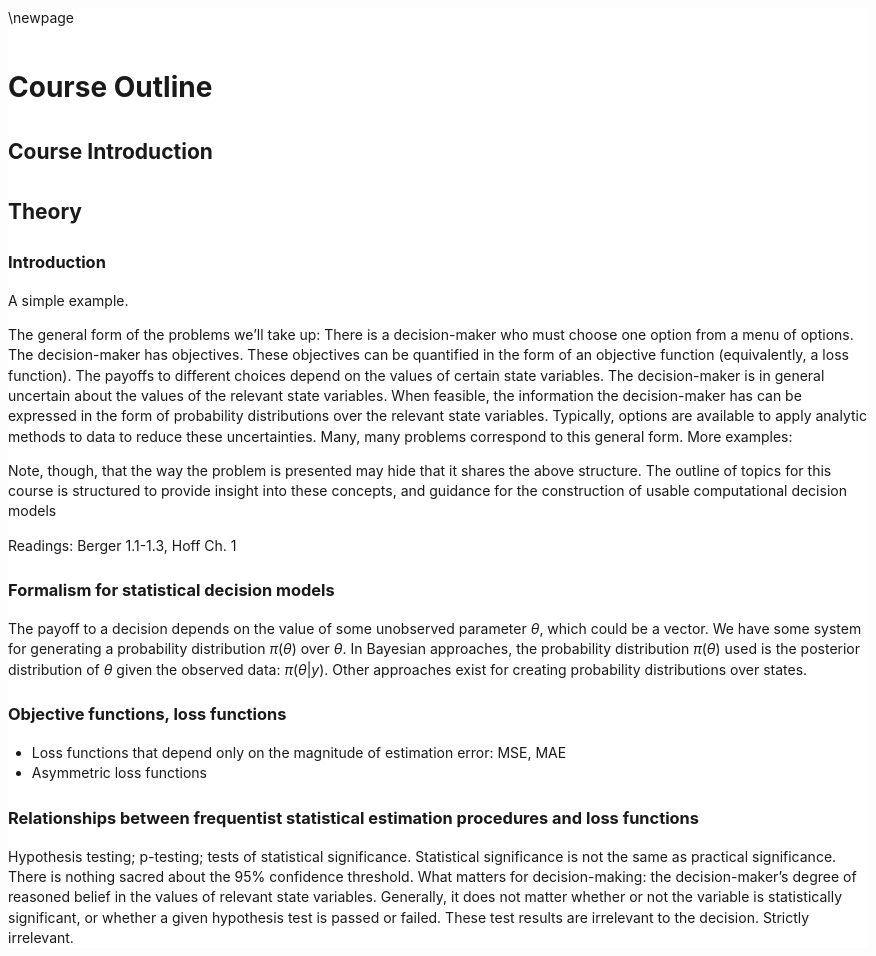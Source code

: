 
\newpage

# Course Outline


## Course Introduction

## Theory

### Introduction

A simple example. 

The general form of the problems we’ll take up:
There is a decision-maker who must choose one option from a menu of options.
The decision-maker has objectives. These objectives can be quantified in the form of an objective function (equivalently, a loss function).
The payoffs to different choices depend on the values of certain state variables. 
The decision-maker is in general uncertain about the values of the relevant state variables. When feasible, the information the decision-maker has can be expressed in the form of probability distributions over the relevant state variables.
Typically, options are available to apply analytic methods to data to reduce these uncertainties.
Many, many problems correspond to this general form. More examples:


Note, though, that the way the problem is presented may hide that it shares the above structure.
The outline of topics for this course is structured to provide insight into these concepts, and guidance for the construction of usable computational decision models


Readings: Berger 1.1-1.3, Hoff Ch. 1


### Formalism for statistical decision models
The payoff to a decision depends on the value of some unobserved parameter $\theta$, which could be a vector.
We have some system for generating a probability distribution $\pi(\theta)$ over $\theta$.
In Bayesian approaches, the probability distribution $\pi(\theta)$ used is the posterior distribution of $\theta$ given the observed data: $\pi(\theta | y)$.
Other approaches exist for creating probability distributions over states.



### Objective functions, loss functions
 * Loss functions that depend only on the magnitude of estimation error: MSE, MAE
 * Asymmetric loss functions 

### Relationships between frequentist statistical estimation procedures and loss functions
Hypothesis testing; p-testing; tests of statistical significance.
Statistical significance is not the same as practical significance.
There is nothing sacred about the 95% confidence threshold.
What matters for decision-making: the decision-maker’s degree of reasoned belief in the values of relevant state variables.
Generally, it does not matter whether or not the variable is statistically significant, or whether a given hypothesis test is passed or failed. These test results are irrelevant to the decision. Strictly irrelevant.
